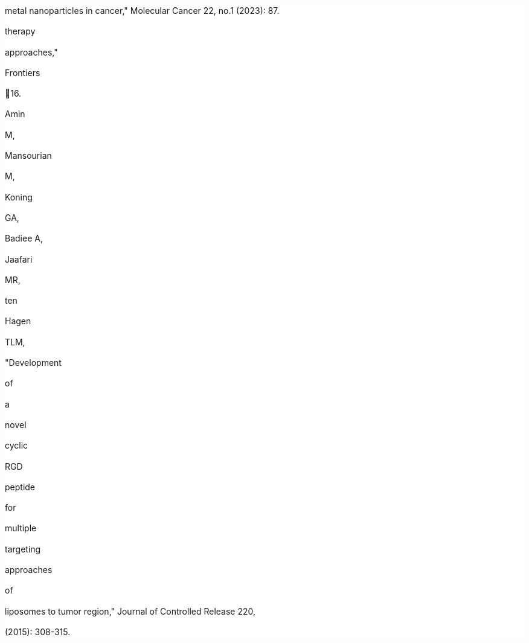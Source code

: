 metal nanoparticles in cancer," Molecular Cancer 22, no.1 (2023): 87.



 therapy

approaches,"

Frontiers

 16.

Amin

M,

Mansourian

M,

Koning

GA,

Badiee A,

Jaafari

MR,

ten

Hagen

TLM,

"Development

of

a

novel

cyclic

RGD

peptide

for

multiple

targeting

approaches

of

liposomes to tumor region," Journal of Controlled Release 220,



(2015): 308-315.

